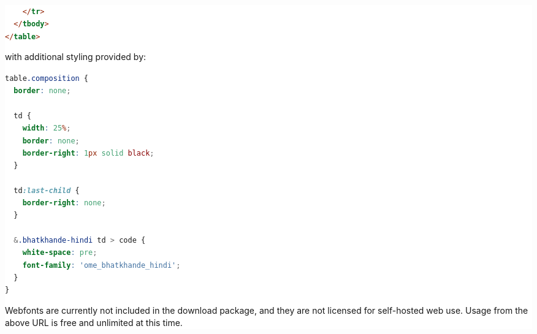 ```html
    </tr>
  </tbody>
</table>
```

with additional styling provided by:

```scss
table.composition {
  border: none;

  td {
    width: 25%;
    border: none;
    border-right: 1px solid black;
  }

  td:last-child {
    border-right: none;
  }

  &.bhatkhande-hindi td > code {
    white-space: pre;
    font-family: 'ome_bhatkhande_hindi';
  }
}
```

Webfonts are currently not included in the download package, and they are not licensed for self-hosted web use. Usage from the above URL is free and unlimited at this time.
